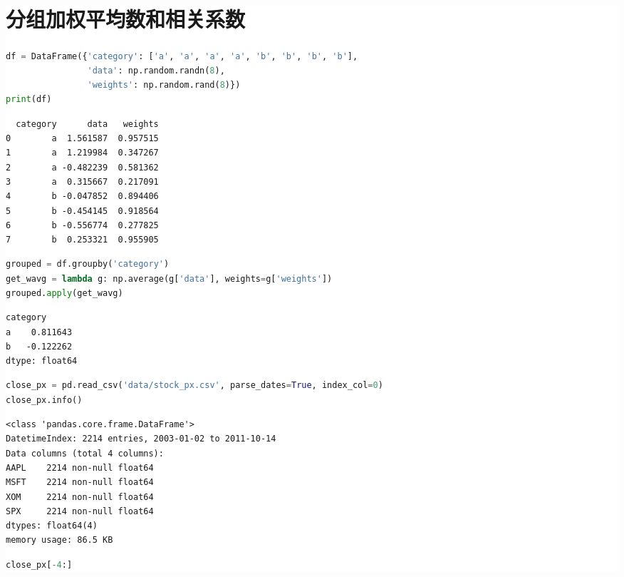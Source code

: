 

# 分组加权平均数和相关系数


```python
df = DataFrame({'category': ['a', 'a', 'a', 'a', 'b', 'b', 'b', 'b'],
                'data': np.random.randn(8),
                'weights': np.random.rand(8)})
print(df)
```

      category      data   weights
    0        a  1.561587  0.957515
    1        a  1.219984  0.347267
    2        a -0.482239  0.581362
    3        a  0.315667  0.217091
    4        b -0.047852  0.894406
    5        b -0.454145  0.918564
    6        b -0.556774  0.277825
    7        b  0.253321  0.955905
    


```python
grouped = df.groupby('category')
get_wavg = lambda g: np.average(g['data'], weights=g['weights'])
grouped.apply(get_wavg)
```




    category
    a    0.811643
    b   -0.122262
    dtype: float64




```python
close_px = pd.read_csv('data/stock_px.csv', parse_dates=True, index_col=0)
close_px.info()
```

    <class 'pandas.core.frame.DataFrame'>
    DatetimeIndex: 2214 entries, 2003-01-02 to 2011-10-14
    Data columns (total 4 columns):
    AAPL    2214 non-null float64
    MSFT    2214 non-null float64
    XOM     2214 non-null float64
    SPX     2214 non-null float64
    dtypes: float64(4)
    memory usage: 86.5 KB
    


```python
close_px[-4:]
```
